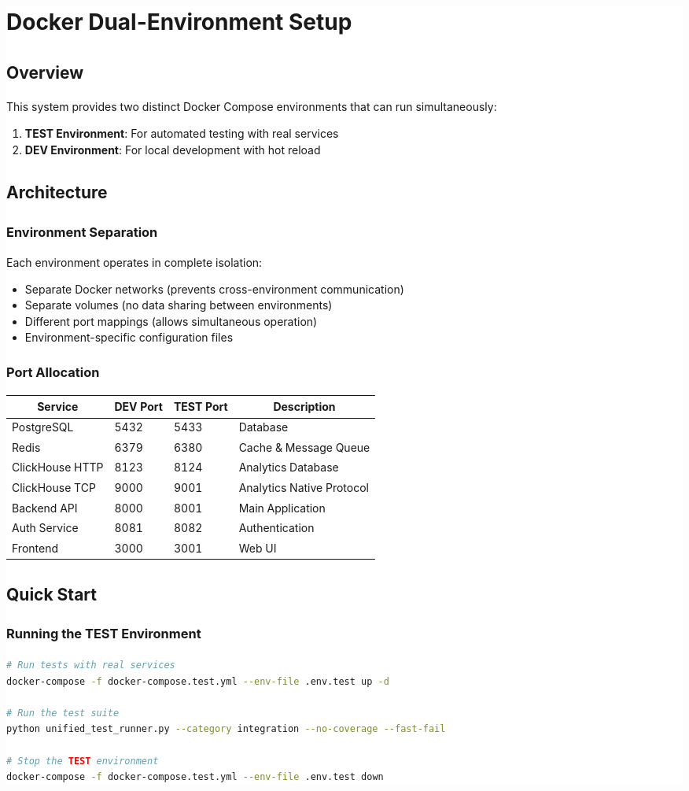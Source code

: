 # Docker Dual-Environment Setup

## Overview

This system provides two distinct Docker Compose environments that can run simultaneously:

1. **TEST Environment**: For automated testing with real services
2. **DEV Environment**: For local development with hot reload

## Architecture

### Environment Separation

Each environment operates in complete isolation:
- Separate Docker networks (prevents cross-environment communication)
- Separate volumes (no data sharing between environments)  
- Different port mappings (allows simultaneous operation)
- Environment-specific configuration files

### Port Allocation

| Service | DEV Port | TEST Port | Description |
|---------|----------|-----------|-------------|
| PostgreSQL | 5432 | 5433 | Database |
| Redis | 6379 | 6380 | Cache & Message Queue |
| ClickHouse HTTP | 8123 | 8124 | Analytics Database |
| ClickHouse TCP | 9000 | 9001 | Analytics Native Protocol |
| Backend API | 8000 | 8001 | Main Application |
| Auth Service | 8081 | 8082 | Authentication |
| Frontend | 3000 | 3001 | Web UI |

## Quick Start

### Running the TEST Environment

```bash
# Run tests with real services
docker-compose -f docker-compose.test.yml --env-file .env.test up -d

# Run the test suite
python unified_test_runner.py --category integration --no-coverage --fast-fail

# Stop the TEST environment
docker-compose -f docker-compose.test.yml --env-file .env.test down
```
